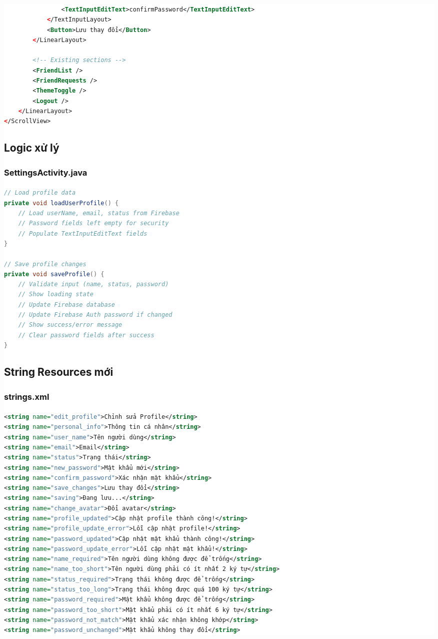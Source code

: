 ```xml
                <TextInputEditText>confirmPassword</TextInputEditText>
            </TextInputLayout>
            <Button>Lưu thay đổi</Button>
        </LinearLayout>
        
        <!-- Existing sections -->
        <FriendList />
        <FriendRequests />
        <ThemeToggle />
        <Logout />
    </LinearLayout>
</ScrollView>
```

## Logic xử lý

### SettingsActivity.java
```java
// Load profile data
private void loadUserProfile() {
    // Load userName, email, status from Firebase
    // Password fields left empty for security
    // Populate TextInputEditText fields
}

// Save profile changes
private void saveProfile() {
    // Validate input (name, status, password)
    // Show loading state
    // Update Firebase database
    // Update Firebase Auth password if changed
    // Show success/error message
    // Clear password fields after success
}
```

## String Resources mới

### strings.xml
```xml
<string name="edit_profile">Chỉnh sửa Profile</string>
<string name="personal_info">Thông tin cá nhân</string>
<string name="user_name">Tên người dùng</string>
<string name="email">Email</string>
<string name="status">Trạng thái</string>
<string name="new_password">Mật khẩu mới</string>
<string name="confirm_password">Xác nhận mật khẩu</string>
<string name="save_changes">Lưu thay đổi</string>
<string name="saving">Đang lưu...</string>
<string name="change_avatar">Đổi avatar</string>
<string name="profile_updated">Cập nhật profile thành công!</string>
<string name="profile_update_error">Lỗi cập nhật profile!</string>
<string name="password_updated">Cập nhật mật khẩu thành công!</string>
<string name="password_update_error">Lỗi cập nhật mật khẩu!</string>
<string name="name_required">Tên người dùng không được để trống</string>
<string name="name_too_short">Tên người dùng phải có ít nhất 2 ký tự</string>
<string name="status_required">Trạng thái không được để trống</string>
<string name="status_too_long">Trạng thái không được quá 100 ký tự</string>
<string name="password_required">Mật khẩu không được để trống</string>
<string name="password_too_short">Mật khẩu phải có ít nhất 6 ký tự</string>
<string name="password_not_match">Mật khẩu xác nhận không khớp</string>
<string name="password_unchanged">Mật khẩu không thay đổi</string>
```